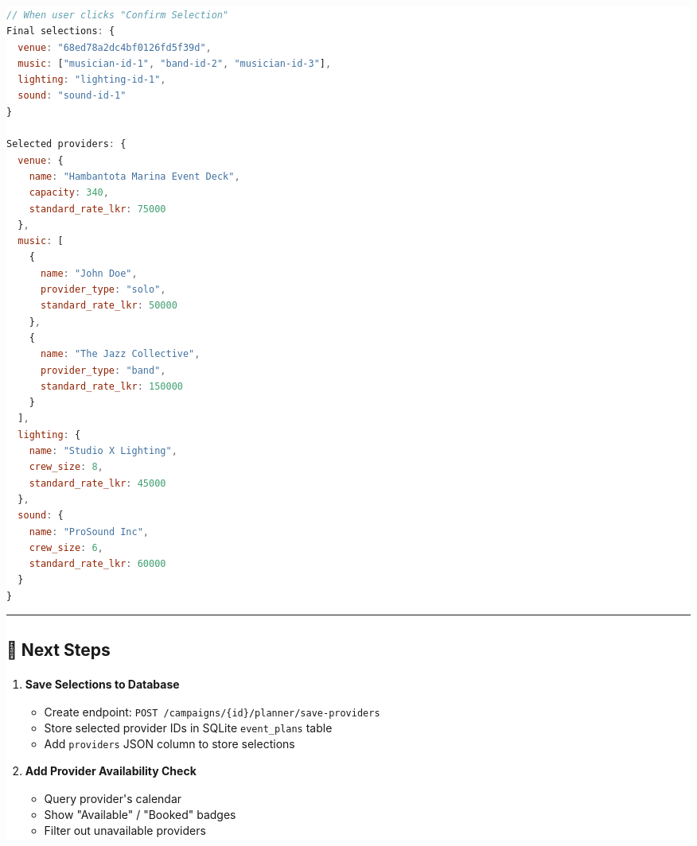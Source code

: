 ```javascript
// When user clicks "Confirm Selection"
Final selections: {
  venue: "68ed78a2dc4bf0126fd5f39d",
  music: ["musician-id-1", "band-id-2", "musician-id-3"],
  lighting: "lighting-id-1",
  sound: "sound-id-1"
}

Selected providers: {
  venue: {
    name: "Hambantota Marina Event Deck",
    capacity: 340,
    standard_rate_lkr: 75000
  },
  music: [
    {
      name: "John Doe",
      provider_type: "solo",
      standard_rate_lkr: 50000
    },
    {
      name: "The Jazz Collective",
      provider_type: "band",
      standard_rate_lkr: 150000
    }
  ],
  lighting: {
    name: "Studio X Lighting",
    crew_size: 8,
    standard_rate_lkr: 45000
  },
  sound: {
    name: "ProSound Inc",
    crew_size: 6,
    standard_rate_lkr: 60000
  }
}
```

---

## 🚀 Next Steps

1. **Save Selections to Database**
   - Create endpoint: `POST /campaigns/{id}/planner/save-providers`
   - Store selected provider IDs in SQLite `event_plans` table
   - Add `providers` JSON column to store selections

2. **Add Provider Availability Check**
   - Query provider's calendar
   - Show "Available" / "Booked" badges
   - Filter out unavailable providers
